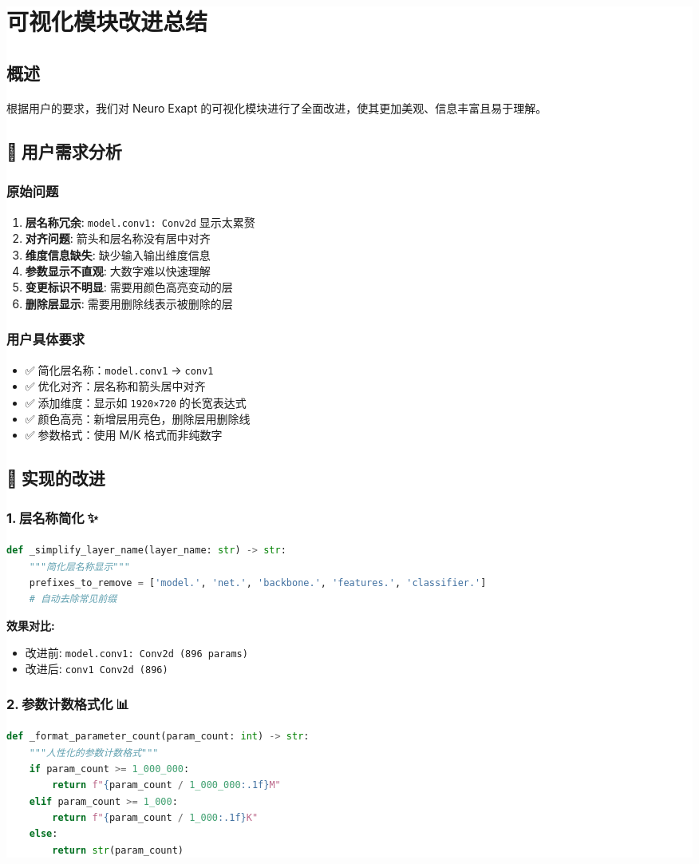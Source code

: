 # 可视化模块改进总结

## 概述

根据用户的要求，我们对 Neuro Exapt 的可视化模块进行了全面改进，使其更加美观、信息丰富且易于理解。

## 🎯 用户需求分析

### 原始问题
1. **层名称冗余**: `model.conv1: Conv2d` 显示太累赘
2. **对齐问题**: 箭头和层名称没有居中对齐
3. **维度信息缺失**: 缺少输入输出维度信息
4. **参数显示不直观**: 大数字难以快速理解
5. **变更标识不明显**: 需要用颜色高亮变动的层
6. **删除层显示**: 需要用删除线表示被删除的层

### 用户具体要求
- ✅ 简化层名称：`model.conv1` → `conv1`
- ✅ 优化对齐：层名称和箭头居中对齐
- ✅ 添加维度：显示如 `1920×720` 的长宽表达式
- ✅ 颜色高亮：新增层用亮色，删除层用删除线
- ✅ 参数格式：使用 M/K 格式而非纯数字

## 🚀 实现的改进

### 1. **层名称简化** ✨
```python
def _simplify_layer_name(layer_name: str) -> str:
    """简化层名称显示"""
    prefixes_to_remove = ['model.', 'net.', 'backbone.', 'features.', 'classifier.']
    # 自动去除常见前缀
```

**效果对比:**
- 改进前: `model.conv1: Conv2d (896 params)`
- 改进后: `conv1 Conv2d (896)`

### 2. **参数计数格式化** 📊
```python
def _format_parameter_count(param_count: int) -> str:
    """人性化的参数计数格式"""
    if param_count >= 1_000_000:
        return f"{param_count / 1_000_000:.1f}M"
    elif param_count >= 1_000:
        return f"{param_count / 1_000:.1f}K"
    else:
        return str(param_count)
```
